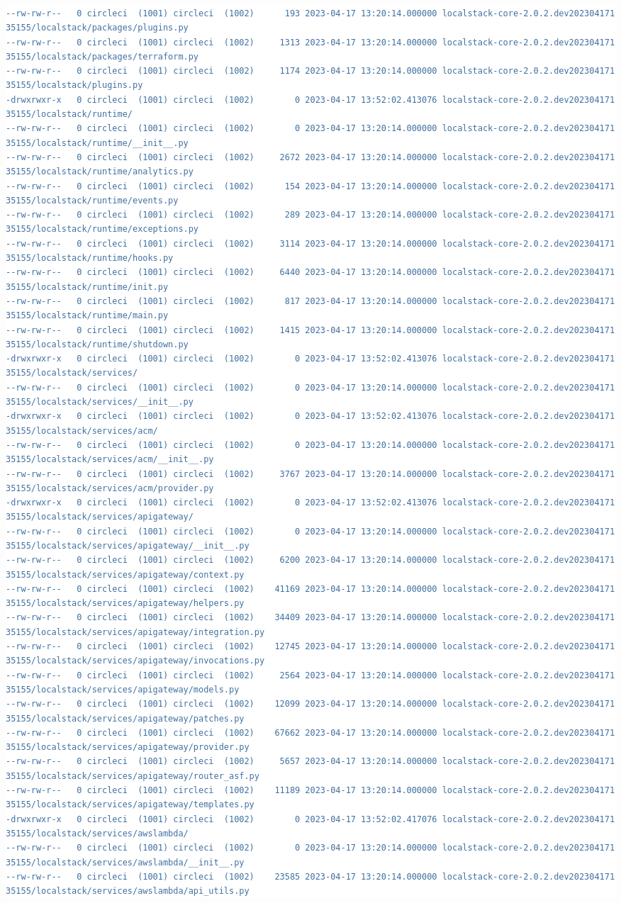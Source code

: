 ```diff
--rw-rw-r--   0 circleci  (1001) circleci  (1002)      193 2023-04-17 13:20:14.000000 localstack-core-2.0.2.dev20230417135155/localstack/packages/plugins.py
--rw-rw-r--   0 circleci  (1001) circleci  (1002)     1313 2023-04-17 13:20:14.000000 localstack-core-2.0.2.dev20230417135155/localstack/packages/terraform.py
--rw-rw-r--   0 circleci  (1001) circleci  (1002)     1174 2023-04-17 13:20:14.000000 localstack-core-2.0.2.dev20230417135155/localstack/plugins.py
-drwxrwxr-x   0 circleci  (1001) circleci  (1002)        0 2023-04-17 13:52:02.413076 localstack-core-2.0.2.dev20230417135155/localstack/runtime/
--rw-rw-r--   0 circleci  (1001) circleci  (1002)        0 2023-04-17 13:20:14.000000 localstack-core-2.0.2.dev20230417135155/localstack/runtime/__init__.py
--rw-rw-r--   0 circleci  (1001) circleci  (1002)     2672 2023-04-17 13:20:14.000000 localstack-core-2.0.2.dev20230417135155/localstack/runtime/analytics.py
--rw-rw-r--   0 circleci  (1001) circleci  (1002)      154 2023-04-17 13:20:14.000000 localstack-core-2.0.2.dev20230417135155/localstack/runtime/events.py
--rw-rw-r--   0 circleci  (1001) circleci  (1002)      289 2023-04-17 13:20:14.000000 localstack-core-2.0.2.dev20230417135155/localstack/runtime/exceptions.py
--rw-rw-r--   0 circleci  (1001) circleci  (1002)     3114 2023-04-17 13:20:14.000000 localstack-core-2.0.2.dev20230417135155/localstack/runtime/hooks.py
--rw-rw-r--   0 circleci  (1001) circleci  (1002)     6440 2023-04-17 13:20:14.000000 localstack-core-2.0.2.dev20230417135155/localstack/runtime/init.py
--rw-rw-r--   0 circleci  (1001) circleci  (1002)      817 2023-04-17 13:20:14.000000 localstack-core-2.0.2.dev20230417135155/localstack/runtime/main.py
--rw-rw-r--   0 circleci  (1001) circleci  (1002)     1415 2023-04-17 13:20:14.000000 localstack-core-2.0.2.dev20230417135155/localstack/runtime/shutdown.py
-drwxrwxr-x   0 circleci  (1001) circleci  (1002)        0 2023-04-17 13:52:02.413076 localstack-core-2.0.2.dev20230417135155/localstack/services/
--rw-rw-r--   0 circleci  (1001) circleci  (1002)        0 2023-04-17 13:20:14.000000 localstack-core-2.0.2.dev20230417135155/localstack/services/__init__.py
-drwxrwxr-x   0 circleci  (1001) circleci  (1002)        0 2023-04-17 13:52:02.413076 localstack-core-2.0.2.dev20230417135155/localstack/services/acm/
--rw-rw-r--   0 circleci  (1001) circleci  (1002)        0 2023-04-17 13:20:14.000000 localstack-core-2.0.2.dev20230417135155/localstack/services/acm/__init__.py
--rw-rw-r--   0 circleci  (1001) circleci  (1002)     3767 2023-04-17 13:20:14.000000 localstack-core-2.0.2.dev20230417135155/localstack/services/acm/provider.py
-drwxrwxr-x   0 circleci  (1001) circleci  (1002)        0 2023-04-17 13:52:02.413076 localstack-core-2.0.2.dev20230417135155/localstack/services/apigateway/
--rw-rw-r--   0 circleci  (1001) circleci  (1002)        0 2023-04-17 13:20:14.000000 localstack-core-2.0.2.dev20230417135155/localstack/services/apigateway/__init__.py
--rw-rw-r--   0 circleci  (1001) circleci  (1002)     6200 2023-04-17 13:20:14.000000 localstack-core-2.0.2.dev20230417135155/localstack/services/apigateway/context.py
--rw-rw-r--   0 circleci  (1001) circleci  (1002)    41169 2023-04-17 13:20:14.000000 localstack-core-2.0.2.dev20230417135155/localstack/services/apigateway/helpers.py
--rw-rw-r--   0 circleci  (1001) circleci  (1002)    34409 2023-04-17 13:20:14.000000 localstack-core-2.0.2.dev20230417135155/localstack/services/apigateway/integration.py
--rw-rw-r--   0 circleci  (1001) circleci  (1002)    12745 2023-04-17 13:20:14.000000 localstack-core-2.0.2.dev20230417135155/localstack/services/apigateway/invocations.py
--rw-rw-r--   0 circleci  (1001) circleci  (1002)     2564 2023-04-17 13:20:14.000000 localstack-core-2.0.2.dev20230417135155/localstack/services/apigateway/models.py
--rw-rw-r--   0 circleci  (1001) circleci  (1002)    12099 2023-04-17 13:20:14.000000 localstack-core-2.0.2.dev20230417135155/localstack/services/apigateway/patches.py
--rw-rw-r--   0 circleci  (1001) circleci  (1002)    67662 2023-04-17 13:20:14.000000 localstack-core-2.0.2.dev20230417135155/localstack/services/apigateway/provider.py
--rw-rw-r--   0 circleci  (1001) circleci  (1002)     5657 2023-04-17 13:20:14.000000 localstack-core-2.0.2.dev20230417135155/localstack/services/apigateway/router_asf.py
--rw-rw-r--   0 circleci  (1001) circleci  (1002)    11189 2023-04-17 13:20:14.000000 localstack-core-2.0.2.dev20230417135155/localstack/services/apigateway/templates.py
-drwxrwxr-x   0 circleci  (1001) circleci  (1002)        0 2023-04-17 13:52:02.417076 localstack-core-2.0.2.dev20230417135155/localstack/services/awslambda/
--rw-rw-r--   0 circleci  (1001) circleci  (1002)        0 2023-04-17 13:20:14.000000 localstack-core-2.0.2.dev20230417135155/localstack/services/awslambda/__init__.py
--rw-rw-r--   0 circleci  (1001) circleci  (1002)    23585 2023-04-17 13:20:14.000000 localstack-core-2.0.2.dev20230417135155/localstack/services/awslambda/api_utils.py
```